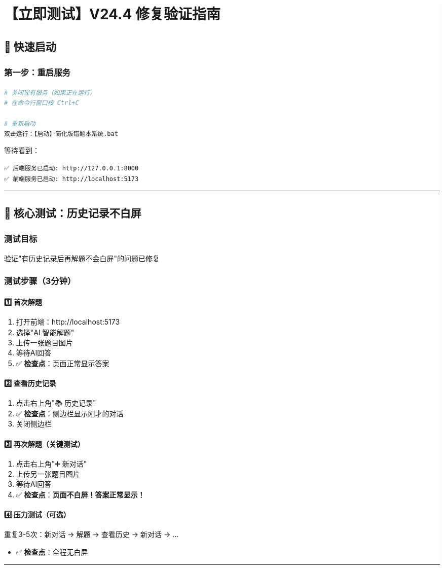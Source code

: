 # 【立即测试】V24.4 修复验证指南

## 🚀 快速启动

### 第一步：重启服务
```bash
# 关闭现有服务（如果正在运行）
# 在命令行窗口按 Ctrl+C

# 重新启动
双击运行：【启动】简化版错题本系统.bat
```

等待看到：
```
✅ 后端服务已启动: http://127.0.0.1:8000
✅ 前端服务已启动: http://localhost:5173
```

---

## 🧪 核心测试：历史记录不白屏

### 测试目标
验证"有历史记录后再解题不会白屏"的问题已修复

### 测试步骤（3分钟）

#### 1️⃣ 首次解题
1. 打开前端：http://localhost:5173
2. 选择"AI 智能解题"
3. 上传一张题目图片
4. 等待AI回答
5. ✅ **检查点**：页面正常显示答案

#### 2️⃣ 查看历史记录
1. 点击右上角"📚 历史记录"
2. ✅ **检查点**：侧边栏显示刚才的对话
3. 关闭侧边栏

#### 3️⃣ 再次解题（关键测试）
1. 点击右上角"➕ 新对话"
2. 上传另一张题目图片
3. 等待AI回答
4. ✅ **检查点**：**页面不白屏！答案正常显示！**

#### 4️⃣ 压力测试（可选）
重复3-5次：新对话 → 解题 → 查看历史 → 新对话 → ...
- ✅ **检查点**：全程无白屏

---